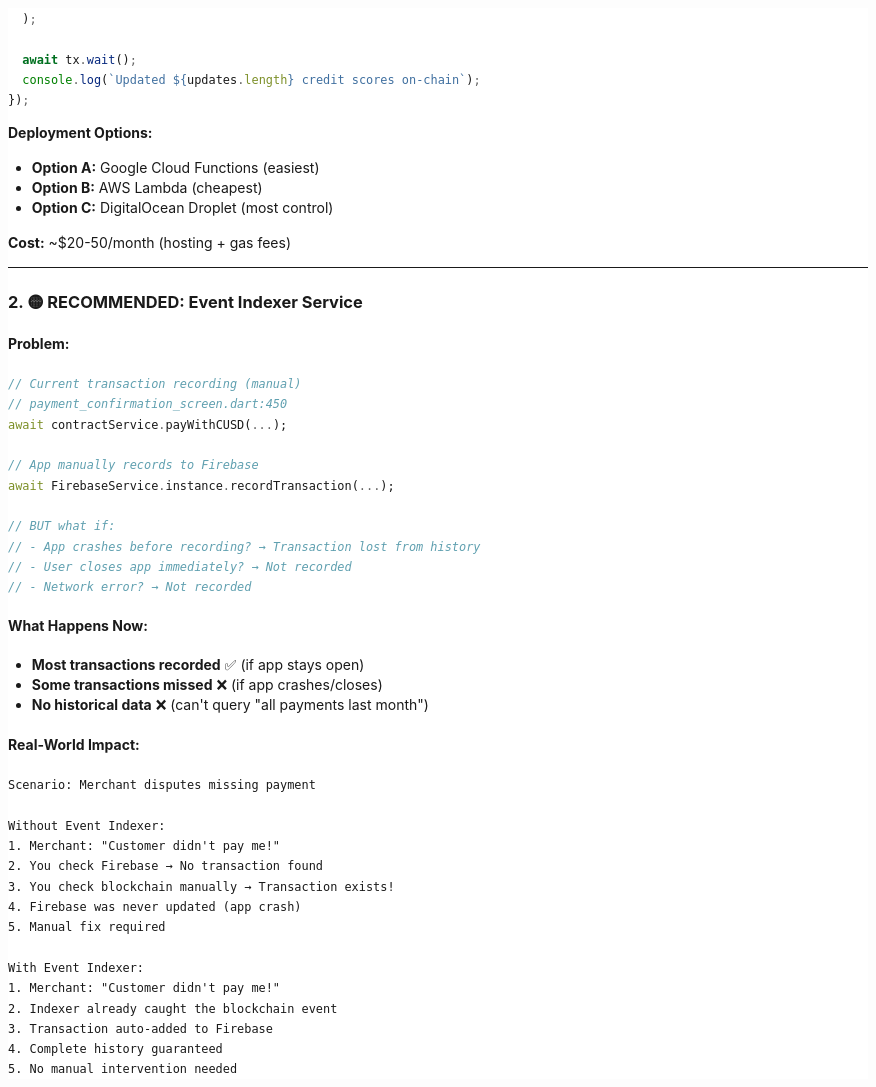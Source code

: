 ```javascript
  );
  
  await tx.wait();
  console.log(`Updated ${updates.length} credit scores on-chain`);
});
```

**Deployment Options:**
- **Option A:** Google Cloud Functions (easiest)
- **Option B:** AWS Lambda (cheapest)
- **Option C:** DigitalOcean Droplet (most control)

**Cost:** ~$20-50/month (hosting + gas fees)

---

### 2. 🟡 RECOMMENDED: Event Indexer Service

#### Problem:
```dart
// Current transaction recording (manual)
// payment_confirmation_screen.dart:450
await contractService.payWithCUSD(...);

// App manually records to Firebase
await FirebaseService.instance.recordTransaction(...);

// BUT what if:
// - App crashes before recording? → Transaction lost from history
// - User closes app immediately? → Not recorded
// - Network error? → Not recorded
```

#### What Happens Now:
- **Most transactions recorded** ✅ (if app stays open)
- **Some transactions missed** ❌ (if app crashes/closes)
- **No historical data** ❌ (can't query "all payments last month")

#### Real-World Impact:
```
Scenario: Merchant disputes missing payment

Without Event Indexer:
1. Merchant: "Customer didn't pay me!"
2. You check Firebase → No transaction found
3. You check blockchain manually → Transaction exists!
4. Firebase was never updated (app crash)
5. Manual fix required

With Event Indexer:
1. Merchant: "Customer didn't pay me!"
2. Indexer already caught the blockchain event
3. Transaction auto-added to Firebase
4. Complete history guaranteed
5. No manual intervention needed
```
